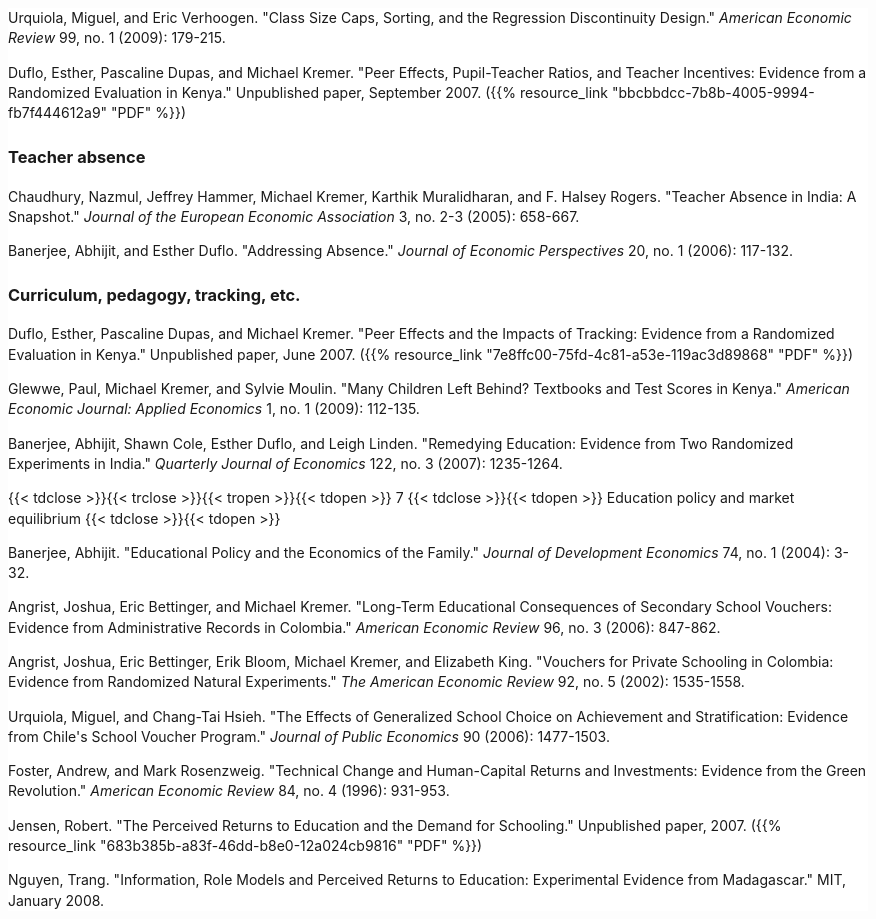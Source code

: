 Urquiola, Miguel, and Eric Verhoogen. "Class Size Caps, Sorting, and the Regression Discontinuity Design." *American Economic Review* 99, no. 1 (2009): 179-215.

Duflo, Esther, Pascaline Dupas, and Michael Kremer. "Peer Effects, Pupil-Teacher Ratios, and Teacher Incentives: Evidence from a Randomized Evaluation in Kenya." Unpublished paper, September 2007. ({{% resource_link "bbcbbdcc-7b8b-4005-9994-fb7f444612a9" "PDF" %}})

### Teacher absence

Chaudhury, Nazmul, Jeffrey Hammer, Michael Kremer, Karthik Muralidharan, and F. Halsey Rogers. "Teacher Absence in India: A Snapshot." *Journal of the European Economic Association* 3, no. 2-3 (2005): 658-667.

Banerjee, Abhijit, and Esther Duflo. "Addressing Absence." *Journal of Economic Perspectives* 20, no. 1 (2006): 117-132.

### Curriculum, pedagogy, tracking, etc.

Duflo, Esther, Pascaline Dupas, and Michael Kremer. "Peer Effects and the Impacts of Tracking: Evidence from a Randomized Evaluation in Kenya." Unpublished paper, June 2007. ({{% resource_link "7e8ffc00-75fd-4c81-a53e-119ac3d89868" "PDF" %}})

Glewwe, Paul, Michael Kremer, and Sylvie Moulin. "Many Children Left Behind? Textbooks and Test Scores in Kenya." *American Economic Journal: Applied Economics* 1, no. 1 (2009): 112-135.

Banerjee, Abhijit, Shawn Cole, Esther Duflo, and Leigh Linden. "Remedying Education: Evidence from Two Randomized Experiments in India." *Quarterly Journal of Economics* 122, no. 3 (2007): 1235-1264.

{{< tdclose >}}{{< trclose >}}{{< tropen >}}{{< tdopen >}}
7
{{< tdclose >}}{{< tdopen >}}
Education policy and market equilibrium
{{< tdclose >}}{{< tdopen >}}

Banerjee, Abhijit. "Educational Policy and the Economics of the Family." *Journal of Development Economics* 74, no. 1 (2004): 3-32.

Angrist, Joshua, Eric Bettinger, and Michael Kremer. "Long-Term Educational Consequences of Secondary School Vouchers: Evidence from Administrative Records in Colombia." *American Economic Review* 96, no. 3 (2006): 847-862.

Angrist, Joshua, Eric Bettinger, Erik Bloom, Michael Kremer, and Elizabeth King. "Vouchers for Private Schooling in Colombia: Evidence from Randomized Natural Experiments." *The American Economic Review* 92, no. 5 (2002): 1535-1558.

Urquiola, Miguel, and Chang-Tai Hsieh. "The Effects of Generalized School Choice on Achievement and Stratification: Evidence from Chile's School Voucher Program." *Journal of Public Economics* 90 (2006): 1477-1503.

Foster, Andrew, and Mark Rosenzweig. "Technical Change and Human-Capital Returns and Investments: Evidence from the Green Revolution." *American Economic Review* 84, no. 4 (1996): 931-953.

Jensen, Robert. "The Perceived Returns to Education and the Demand for Schooling." Unpublished paper, 2007. ({{% resource_link "683b385b-a83f-46dd-b8e0-12a024cb9816" "PDF" %}})

Nguyen, Trang. "Information, Role Models and Perceived Returns to Education: Experimental Evidence from Madagascar." MIT, January 2008.
